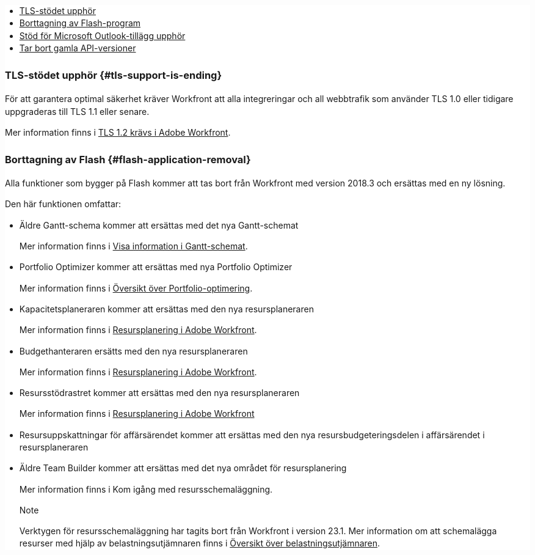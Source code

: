 * [TLS-stödet upphör](#tls-support-is-ending)
* [Borttagning av Flash-program](#flash-application-removal)
* [Stöd för Microsoft Outlook-tillägg upphör](#microsoft-outlook-add-in-support-is-ending)
* [Tar bort gamla API-versioner](#removing-old-api-versions)

### TLS-stödet upphör {#tls-support-is-ending}

För att garantera optimal säkerhet kräver Workfront att alla integreringar och all webbtrafik som använder TLS 1.0 eller tidigare uppgraderas till TLS 1.1 eller senare.

Mer information finns i [TLS 1.2 krävs i Adobe Workfront](../../../../product-announcements/announcements/announcement-archive/tls-1-disabled.md).

### Borttagning av Flash {#flash-application-removal}

Alla funktioner som bygger på Flash kommer att tas bort från Workfront med version 2018.3 och ersättas med en ny lösning.

Den här funktionen omfattar:

* Äldre Gantt-schema kommer att ersättas med det nya Gantt-schemat

  Mer information finns i [Visa information i Gantt-schemat](../../../../manage-work/gantt-chart/use-the-gantt-chart/view-info-in-gantt.md).

* Portfolio Optimizer kommer att ersättas med nya Portfolio Optimizer

  Mer information finns i [Översikt över Portfolio-optimering](../../../../manage-work/portfolios/portfolio-optimizer/portfolio-optimizer-overview.md).

* Kapacitetsplaneraren kommer att ersättas med den nya resursplaneraren

  Mer information finns i [Resursplanering i Adobe Workfront](../../../../resource-mgmt/resource-planning/resource-planning-overview.md).

* Budgethanteraren ersätts med den nya resursplaneraren

  Mer information finns i [Resursplanering i Adobe Workfront](../../../../resource-mgmt/resource-planning/resource-planning-overview.md).

* Resursstödrastret kommer att ersättas med den nya resursplaneraren

  Mer information finns i [Resursplanering i Adobe Workfront](../../../../resource-mgmt/resource-planning/resource-planning-overview.md)

* Resursuppskattningar för affärsärendet kommer att ersättas med den nya resursbudgeteringsdelen i affärsärendet i resursplaneraren

  

* Äldre Team Builder kommer att ersättas med det nya området för resursplanering

  Mer information finns i Kom igång med resursschemaläggning.

  >[!NOTE]
  >
  >Verktygen för resursschemaläggning har tagits bort från Workfront i version 23.1. Mer information om att schemalägga resurser med hjälp av belastningsutjämnaren finns i [Översikt över belastningsutjämnaren](../../../../resource-mgmt/workload-balancer/overview-workload-balancer.md).
